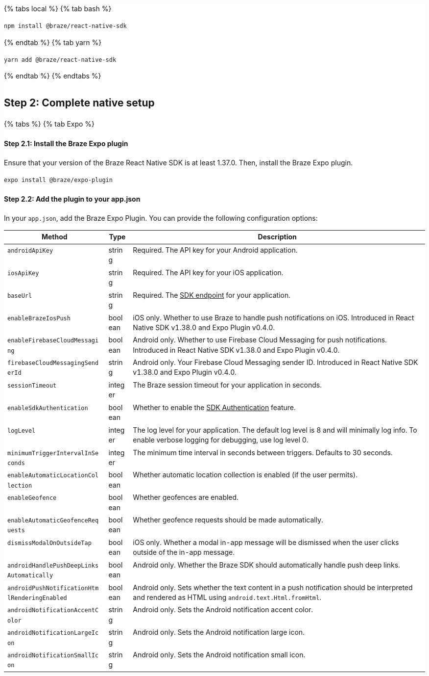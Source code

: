 {% tabs local %}
{% tab bash %}
```bash
npm install @braze/react-native-sdk
```
{% endtab %}
{% tab yarn %}
```bash
yarn add @braze/react-native-sdk
```
{% endtab %}
{% endtabs %}

## Step 2: Complete native setup

{% tabs %}
{% tab Expo %}

#### Step 2.1: Install the Braze Expo plugin

Ensure that your version of the Braze React Native SDK is at least 1.37.0. Then, install the Braze Expo plugin.

```bash
expo install @braze/expo-plugin
```

#### Step 2.2: Add the plugin to your app.json

In your `app.json`, add the Braze Expo Plugin. You can provide the following configuration options:

| Method                                    | Type     | Description                                                                                                                                            |
| ------------------------------------------| ---------| -------------------------------------------------------------------------------------------------------------------------------------------------------|
| `androidApiKey`                           | string   |  Required. The API key for your Android application.                                                                                                   |
| `iosApiKey`                               | string   |  Required. The API key for your iOS application.                                                                                                       |
| `baseUrl`                                 | string   |  Required. The [SDK endpoint]({{site.baseurl}}/api/basics/#endpoints) for your application.                                                            |
| `enableBrazeIosPush`                      | boolean  |  iOS only. Whether to use Braze to handle push notifications on iOS. Introduced in React Native SDK v1.38.0 and Expo Plugin v0.4.0.                    |
| `enableFirebaseCloudMessaging`            | boolean  |  Android only. Whether to use Firebase Cloud Messaging for push notifications. Introduced in React Native SDK v1.38.0 and Expo Plugin v0.4.0.          |
| `firebaseCloudMessagingSenderId`          | string   |  Android only. Your Firebase Cloud Messaging sender ID. Introduced in React Native SDK v1.38.0 and Expo Plugin v0.4.0.                                 |
| `sessionTimeout`                          | integer  |  The Braze session timeout for your application in seconds.                                                                                            |
| `enableSdkAuthentication`                 | boolean  |  Whether to enable the [SDK Authentication](https://www.braze.com/docs/developer_guide/platform_wide/sdk_authentication#sdk-authentication) feature.   |
| `logLevel`                                | integer  |  The log level for your application. The default log level is 8 and will minimally log info. To enable verbose logging for debugging, use log level 0. |
| `minimumTriggerIntervalInSeconds`         | integer  |  The minimum time interval in seconds between triggers. Defaults to 30 seconds.                                                                        |
| `enableAutomaticLocationCollection`       | boolean  |  Whether automatic location collection is enabled (if the user permits).                                                                               |
| `enableGeofence`                          | boolean  |  Whether geofences are enabled.                                                                                                                        |
| `enableAutomaticGeofenceRequests`         | boolean  |  Whether geofence requests should be made automatically.                                                                                               |
| `dismissModalOnOutsideTap`                | boolean  |  iOS only. Whether a modal in-app message will be dismissed when the user clicks outside of the in-app message.                                        |
| `androidHandlePushDeepLinksAutomatically` | boolean  |  Android only. Whether the Braze SDK should automatically handle push deep links.                                                                      |
| `androidPushNotificationHtmlRenderingEnabled` | boolean  |  Android only. Sets whether the text content in a push notification should be interpreted and rendered as HTML using `android.text.Html.fromHtml`.                                                                      |
| `androidNotificationAccentColor` | string  |  Android only. Sets the Android notification accent color.                                                                      |
| `androidNotificationLargeIcon` | string  |  Android only. Sets the Android notification large icon.                                                                    |
| `androidNotificationSmallIcon` | string  |  Android only. Sets the Android notification small icon.                                                                      |
